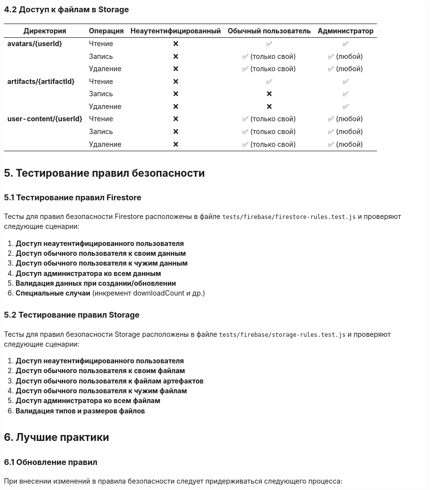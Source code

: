 ### 4.2 Доступ к файлам в Storage

| Директория | Операция | Неаутентифицированный | Обычный пользователь | Администратор |
|------------|----------|:---------------------:|:--------------------:|:-------------:|
| **avatars/{userId}** | Чтение | ❌ | ✅ | ✅ |
|                      | Запись | ❌ | ✅ (только свой) | ✅ (любой) |
|                      | Удаление | ❌ | ✅ (только свой) | ✅ (любой) |
| **artifacts/{artifactId}** | Чтение | ❌ | ✅ | ✅ |
|                            | Запись | ❌ | ❌ | ✅ |
|                            | Удаление | ❌ | ❌ | ✅ |
| **user-content/{userId}** | Чтение | ❌ | ✅ (только свой) | ✅ (любой) |
|                           | Запись | ❌ | ✅ (только свой) | ✅ (любой) |
|                           | Удаление | ❌ | ✅ (только свой) | ✅ (любой) |

## 5. Тестирование правил безопасности

### 5.1 Тестирование правил Firestore

Тесты для правил безопасности Firestore расположены в файле `tests/firebase/firestore-rules.test.js` и проверяют следующие сценарии:

1. **Доступ неаутентифицированного пользователя**
2. **Доступ обычного пользователя к своим данным**
3. **Доступ обычного пользователя к чужим данным**
4. **Доступ администратора ко всем данным**
5. **Валидация данных при создании/обновлении**
6. **Специальные случаи** (инкремент downloadCount и др.)

### 5.2 Тестирование правил Storage

Тесты для правил безопасности Storage расположены в файле `tests/firebase/storage-rules.test.js` и проверяют следующие сценарии:

1. **Доступ неаутентифицированного пользователя**
2. **Доступ обычного пользователя к своим файлам**
3. **Доступ обычного пользователя к файлам артефактов**
4. **Доступ обычного пользователя к чужим файлам**
5. **Доступ администратора ко всем файлам**
6. **Валидация типов и размеров файлов**

## 6. Лучшие практики

### 6.1 Обновление правил

При внесении изменений в правила безопасности следует придерживаться следующего процесса:
